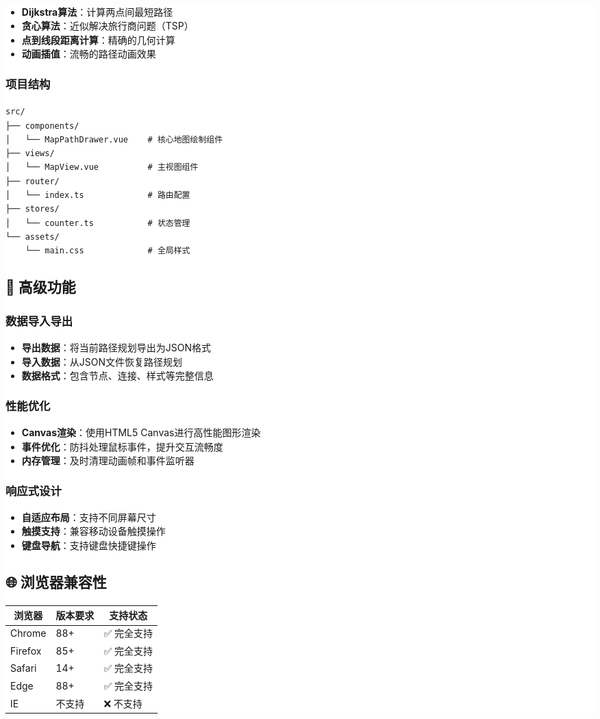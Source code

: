 - **Dijkstra算法**：计算两点间最短路径
- **贪心算法**：近似解决旅行商问题（TSP）
- **点到线段距离计算**：精确的几何计算
- **动画插值**：流畅的路径动画效果

### 项目结构

```
src/
├── components/
│   └── MapPathDrawer.vue    # 核心地图绘制组件
├── views/
│   └── MapView.vue          # 主视图组件
├── router/
│   └── index.ts             # 路由配置
├── stores/
│   └── counter.ts           # 状态管理
└── assets/
    └── main.css             # 全局样式
```

## 🔧 高级功能

### 数据导入导出

- **导出数据**：将当前路径规划导出为JSON格式
- **导入数据**：从JSON文件恢复路径规划
- **数据格式**：包含节点、连接、样式等完整信息

### 性能优化

- **Canvas渲染**：使用HTML5 Canvas进行高性能图形渲染
- **事件优化**：防抖处理鼠标事件，提升交互流畅度
- **内存管理**：及时清理动画帧和事件监听器

### 响应式设计

- **自适应布局**：支持不同屏幕尺寸
- **触摸支持**：兼容移动设备触摸操作
- **键盘导航**：支持键盘快捷键操作

## 🌐 浏览器兼容性

| 浏览器  | 版本要求 | 支持状态    |
| ------- | -------- | ----------- |
| Chrome  | 88+      | ✅ 完全支持 |
| Firefox | 85+      | ✅ 完全支持 |
| Safari  | 14+      | ✅ 完全支持 |
| Edge    | 88+      | ✅ 完全支持 |
| IE      | 不支持   | ❌ 不支持   |
